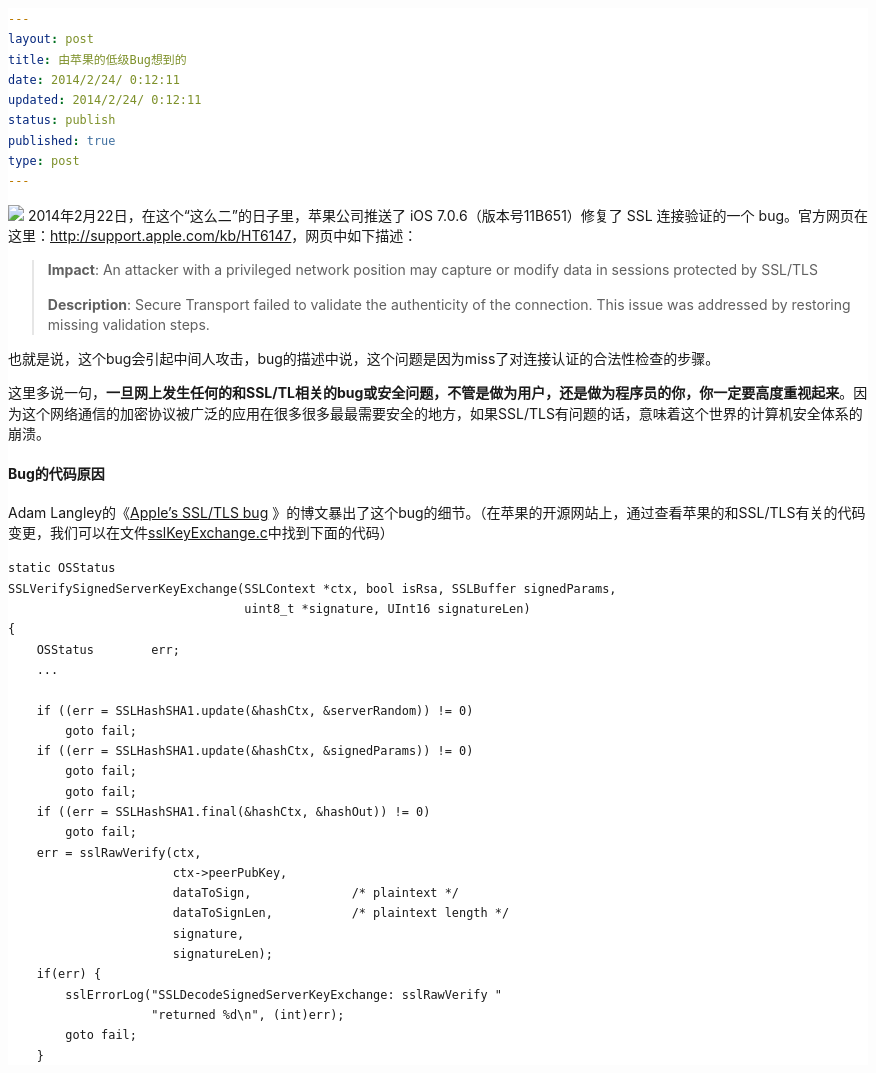 ```yaml
---
layout: post
title: 由苹果的低级Bug想到的
date: 2014/2/24/ 0:12:11
updated: 2014/2/24/ 0:12:11
status: publish
published: true
type: post
---
```


![](https://coolshell.cn/wp-content/uploads/2014/02/apple_goto_fail.png) 2014年2月22日，在这个“这么二”的日子里，苹果公司推送了 iOS 7.0.6（版本号11B651）修复了 SSL 连接验证的一个 bug。官方网页在这里：<http://support.apple.com/kb/HT6147>，网页中如下描述：



> **Impact**: An attacker with a privileged network position may capture or modify data in sessions protected by SSL/TLS
> 
> 
> **Description**: Secure Transport failed to validate the authenticity of the connection. This issue was addressed by restoring missing validation steps.
> 
> 


也就是说，这个bug会引起中间人攻击，bug的描述中说，这个问题是因为miss了对连接认证的合法性检查的步骤。


这里多说一句，**一旦网上发生任何的和SSL/TL相关的bug或安全问题，不管是做为用户，还是做为程序员的你，你一定要高度重视起来**。因为这个网络通信的加密协议被广泛的应用在很多很多最最需要安全的地方，如果SSL/TLS有问题的话，意味着这个世界的计算机安全体系的崩溃。


#### Bug的代码原因


Adam Langley的《[Apple’s SSL/TLS bug](https://www.imperialviolet.org/2014/02/22/applebug.html) 》的博文暴出了这个bug的细节。（在苹果的开源网站上，通过查看苹果的和SSL/TLS有关的代码变更，我们可以在文件[sslKeyExchange.c](http://opensource.apple.com/source/Security/Security-55471/libsecurity_ssl/lib/sslKeyExchange.c)中找到下面的代码）




```
static OSStatus
SSLVerifySignedServerKeyExchange(SSLContext *ctx, bool isRsa, SSLBuffer signedParams,
                                 uint8_t *signature, UInt16 signatureLen)
{
	OSStatus        err;
	...

	if ((err = SSLHashSHA1.update(&hashCtx, &serverRandom)) != 0)
		goto fail;
	if ((err = SSLHashSHA1.update(&hashCtx, &signedParams)) != 0)
		goto fail;
		goto fail;
	if ((err = SSLHashSHA1.final(&hashCtx, &hashOut)) != 0)
		goto fail;
	err = sslRawVerify(ctx,
                       ctx->peerPubKey,
                       dataToSign,				/* plaintext */
                       dataToSignLen,			/* plaintext length */
                       signature,
                       signatureLen);
	if(err) {
		sslErrorLog("SSLDecodeSignedServerKeyExchange: sslRawVerify "
                    "returned %d\n", (int)err);
		goto fail;
	}

```